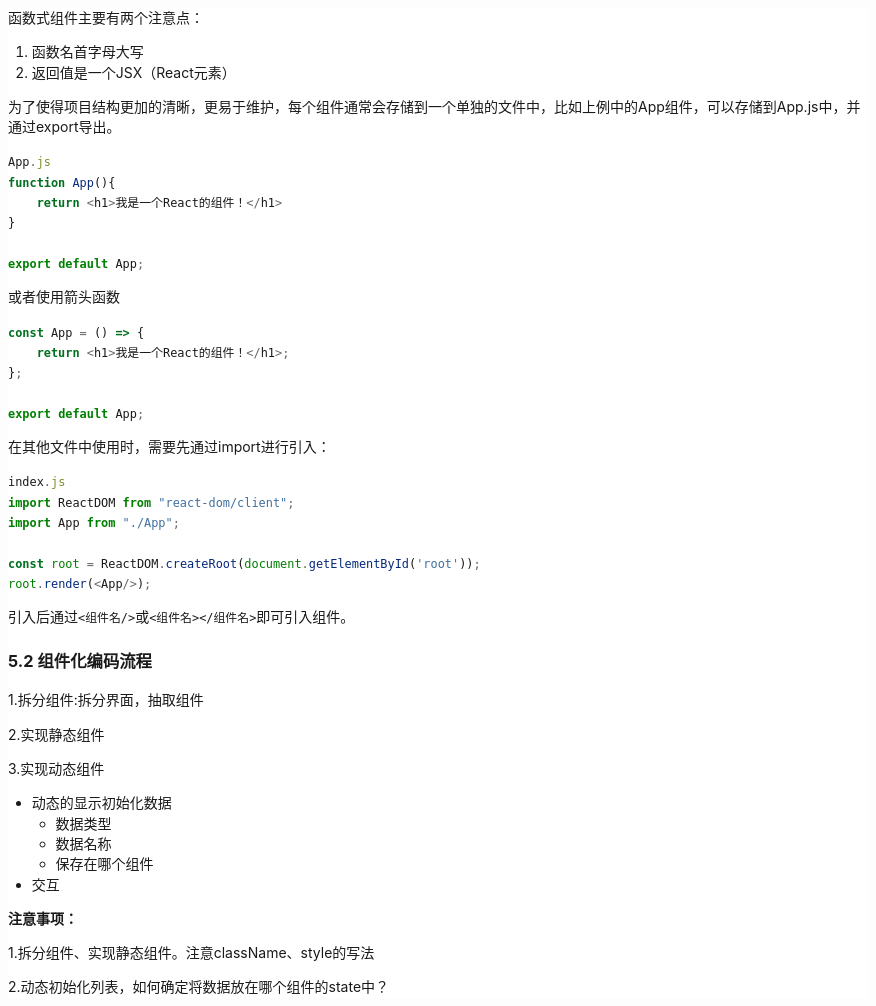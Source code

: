 函数式组件主要有两个注意点：

1. 函数名首字母大写
2. 返回值是一个JSX（React元素）

为了使得项目结构更加的清晰，更易于维护，每个组件通常会存储到一个单独的文件中，比如上例中的App组件，可以存储到App.js中，并通过export导出。

```js
App.js
function App(){
    return <h1>我是一个React的组件！</h1>
}

export default App;
```

或者使用箭头函数

```js
const App = () => {
    return <h1>我是一个React的组件！</h1>;
};

export default App;
```

在其他文件中使用时，需要先通过import进行引入：

```js
index.js
import ReactDOM from "react-dom/client";
import App from "./App";

const root = ReactDOM.createRoot(document.getElementById('root'));
root.render(<App/>);
```

引入后通过`<组件名/>`或`<组件名></组件名>`即可引入组件。

### 5.2 组件化编码流程

1.拆分组件:拆分界面，抽取组件

2.实现静态组件

3.实现动态组件

- 动态的显示初始化数据
  - 数据类型
  - 数据名称
  - 保存在哪个组件
- 交互

**注意事项：**

1.拆分组件、实现静态组件。注意className、style的写法

2.动态初始化列表，如何确定将数据放在哪个组件的state中？
